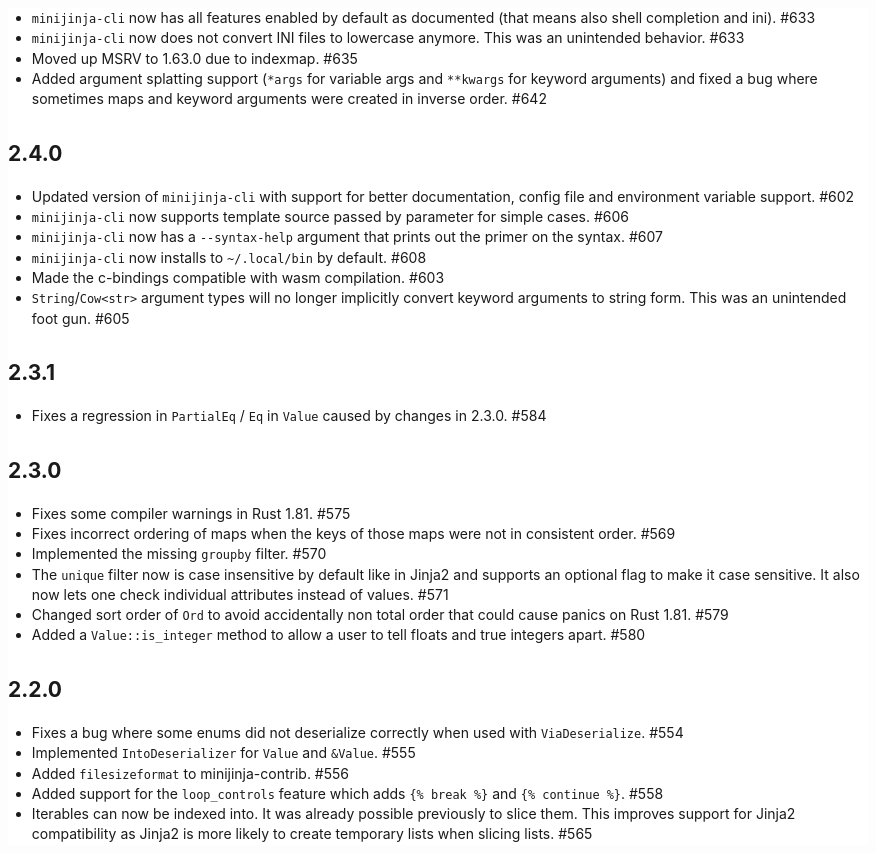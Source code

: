 - `minijinja-cli` now has all features enabled by default as documented
  (that means also shell completion and ini).  #633
- `minijinja-cli` now does not convert INI files to lowercase anymore.  This was
  an unintended behavior.  #633
- Moved up MSRV to 1.63.0 due to indexmap.  #635
- Added argument splatting support (`*args` for variable args and `**kwargs`
  for keyword arguments) and fixed a bug where sometimes maps and keyword
  arguments were created in inverse order.  #642

## 2.4.0

- Updated version of `minijinja-cli` with support for better documentation,
  config file and environment variable support.  #602
- `minijinja-cli` now supports template source passed by parameter for
  simple cases.  #606
- `minijinja-cli` now has a `--syntax-help` argument that prints out the
  primer on the syntax.  #607
- `minijinja-cli` now installs to `~/.local/bin` by default.  #608
- Made the c-bindings compatible with wasm compilation.  #603
- `String`/`Cow<str>` argument types will no longer implicitly convert
  keyword arguments to string form.  This was an unintended foot gun.  #605

## 2.3.1

- Fixes a regression in `PartialEq` / `Eq` in `Value` caused by changes
  in 2.3.0.  #584

## 2.3.0

- Fixes some compiler warnings in Rust 1.81.  #575
- Fixes incorrect ordering of maps when the keys of those maps
  were not in consistent order.  #569
- Implemented the missing `groupby` filter.  #570
- The `unique` filter now is case insensitive by default like in
  Jinja2 and supports an optional flag to make it case sensitive.
  It also now lets one check individual attributes instead of
  values.  #571
- Changed sort order of `Ord` to avoid accidentally non total order
  that could cause panics on Rust 1.81.  #579
- Added a `Value::is_integer` method to allow a user to tell floats
  and true integers apart.  #580

## 2.2.0

- Fixes a bug where some enums did not deserialize correctly when
  used with `ViaDeserialize`.  #554
- Implemented `IntoDeserializer` for `Value` and `&Value`.  #555
- Added `filesizeformat` to minijinja-contrib.  #556
- Added support for the `loop_controls` feature which adds
  `{% break %}` and `{% continue %}`.  #558
- Iterables can now be indexed into.  It was already possible previously
  to slice them.  This improves support for Jinja2 compatibility as Jinja2
  is more likely to create temporary lists when slicing lists.  #565
